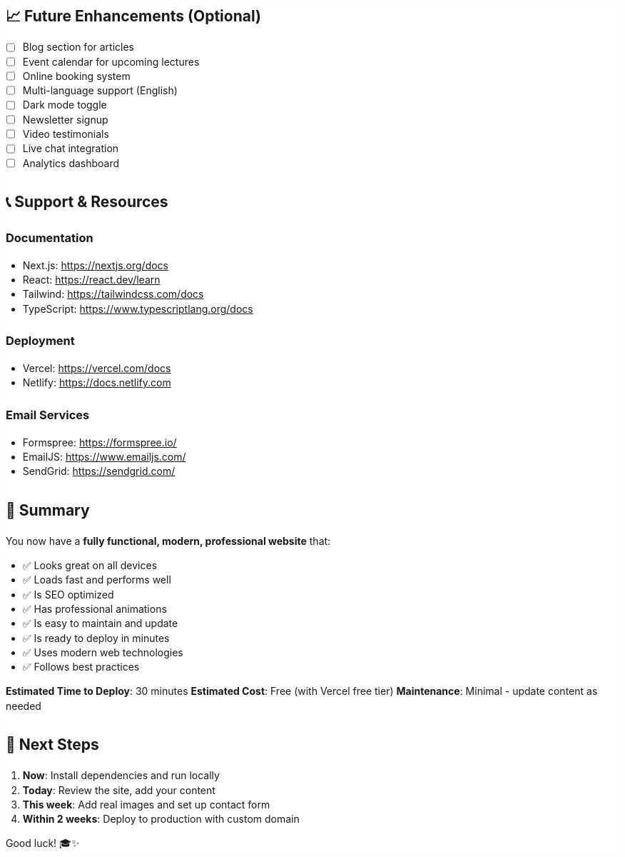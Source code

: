 ## 📈 Future Enhancements (Optional)

- [ ] Blog section for articles
- [ ] Event calendar for upcoming lectures
- [ ] Online booking system
- [ ] Multi-language support (English)
- [ ] Dark mode toggle
- [ ] Newsletter signup
- [ ] Video testimonials
- [ ] Live chat integration
- [ ] Analytics dashboard

## 📞 Support & Resources

### Documentation

- Next.js: https://nextjs.org/docs
- React: https://react.dev/learn
- Tailwind: https://tailwindcss.com/docs
- TypeScript: https://www.typescriptlang.org/docs

### Deployment

- Vercel: https://vercel.com/docs
- Netlify: https://docs.netlify.com

### Email Services

- Formspree: https://formspree.io/
- EmailJS: https://www.emailjs.com/
- SendGrid: https://sendgrid.com/

## 🎉 Summary

You now have a **fully functional, modern, professional website** that:

- ✅ Looks great on all devices
- ✅ Loads fast and performs well
- ✅ Is SEO optimized
- ✅ Has professional animations
- ✅ Is easy to maintain and update
- ✅ Is ready to deploy in minutes
- ✅ Uses modern web technologies
- ✅ Follows best practices

**Estimated Time to Deploy**: 30 minutes
**Estimated Cost**: Free (with Vercel free tier)
**Maintenance**: Minimal - update content as needed

## 🚀 Next Steps

1. **Now**: Install dependencies and run locally
2. **Today**: Review the site, add your content
3. **This week**: Add real images and set up contact form
4. **Within 2 weeks**: Deploy to production with custom domain

Good luck! 🎓✨
